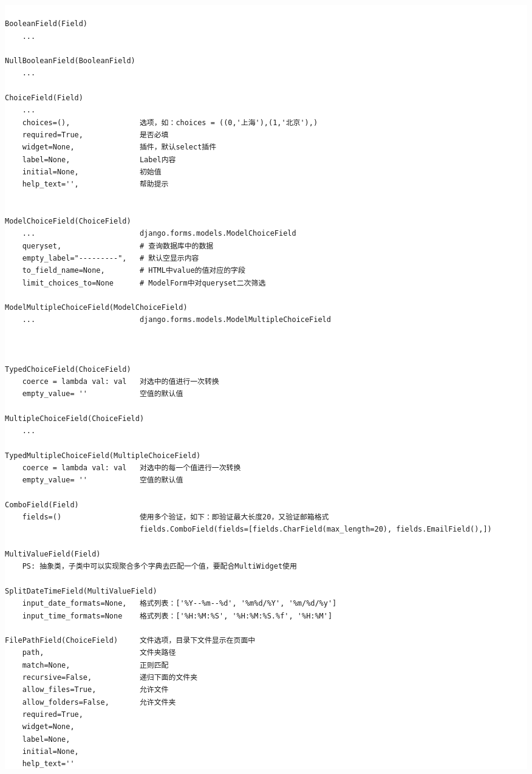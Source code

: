 ```
 
BooleanField(Field)  
    ...
 
NullBooleanField(BooleanField)
    ...
 
ChoiceField(Field)
    ...
    choices=(),                选项，如：choices = ((0,'上海'),(1,'北京'),)
    required=True,             是否必填
    widget=None,               插件，默认select插件
    label=None,                Label内容
    initial=None,              初始值
    help_text='',              帮助提示
 
 
ModelChoiceField(ChoiceField)
    ...                        django.forms.models.ModelChoiceField
    queryset,                  # 查询数据库中的数据
    empty_label="---------",   # 默认空显示内容
    to_field_name=None,        # HTML中value的值对应的字段
    limit_choices_to=None      # ModelForm中对queryset二次筛选
     
ModelMultipleChoiceField(ModelChoiceField)
    ...                        django.forms.models.ModelMultipleChoiceField
 
 
     
TypedChoiceField(ChoiceField)
    coerce = lambda val: val   对选中的值进行一次转换
    empty_value= ''            空值的默认值
 
MultipleChoiceField(ChoiceField)
    ...
 
TypedMultipleChoiceField(MultipleChoiceField)
    coerce = lambda val: val   对选中的每一个值进行一次转换
    empty_value= ''            空值的默认值
 
ComboField(Field)
    fields=()                  使用多个验证，如下：即验证最大长度20，又验证邮箱格式
                               fields.ComboField(fields=[fields.CharField(max_length=20), fields.EmailField(),])
 
MultiValueField(Field)
    PS: 抽象类，子类中可以实现聚合多个字典去匹配一个值，要配合MultiWidget使用
 
SplitDateTimeField(MultiValueField)
    input_date_formats=None,   格式列表：['%Y--%m--%d', '%m%d/%Y', '%m/%d/%y']
    input_time_formats=None    格式列表：['%H:%M:%S', '%H:%M:%S.%f', '%H:%M']
 
FilePathField(ChoiceField)     文件选项，目录下文件显示在页面中
    path,                      文件夹路径
    match=None,                正则匹配
    recursive=False,           递归下面的文件夹
    allow_files=True,          允许文件
    allow_folders=False,       允许文件夹
    required=True,
    widget=None,
    label=None,
    initial=None,
    help_text=''
```